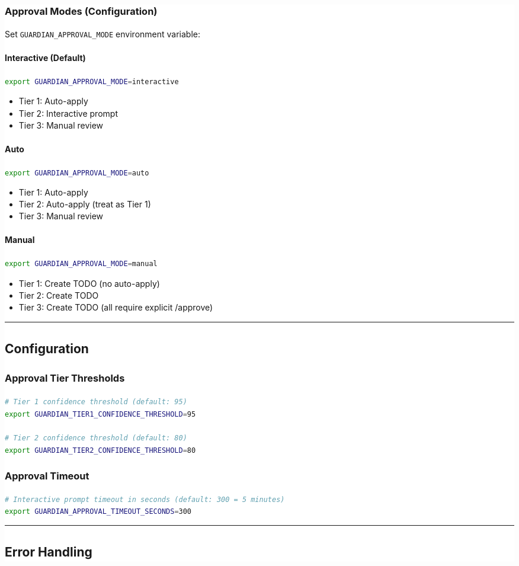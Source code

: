 ### Approval Modes (Configuration)

Set `GUARDIAN_APPROVAL_MODE` environment variable:

#### Interactive (Default)
```bash
export GUARDIAN_APPROVAL_MODE=interactive
```
- Tier 1: Auto-apply
- Tier 2: Interactive prompt
- Tier 3: Manual review

#### Auto
```bash
export GUARDIAN_APPROVAL_MODE=auto
```
- Tier 1: Auto-apply
- Tier 2: Auto-apply (treat as Tier 1)
- Tier 3: Manual review

#### Manual
```bash
export GUARDIAN_APPROVAL_MODE=manual
```
- Tier 1: Create TODO (no auto-apply)
- Tier 2: Create TODO
- Tier 3: Create TODO (all require explicit /approve)

---

## Configuration

### Approval Tier Thresholds

```bash
# Tier 1 confidence threshold (default: 95)
export GUARDIAN_TIER1_CONFIDENCE_THRESHOLD=95

# Tier 2 confidence threshold (default: 80)
export GUARDIAN_TIER2_CONFIDENCE_THRESHOLD=80
```

### Approval Timeout

```bash
# Interactive prompt timeout in seconds (default: 300 = 5 minutes)
export GUARDIAN_APPROVAL_TIMEOUT_SECONDS=300
```

---

## Error Handling
